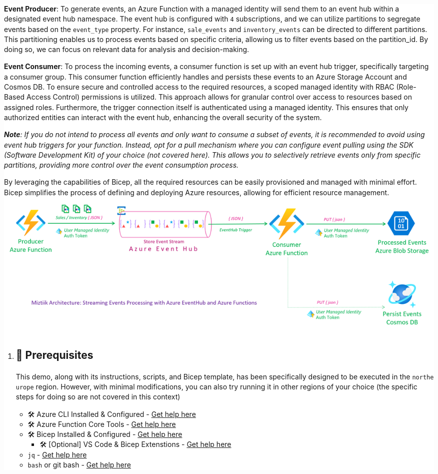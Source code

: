 **Event Producer**: To generate events, an Azure Function with a managed identity will send them to an event hub within a designated event hub namespace. The event hub is configured with `4` subscriptions, and we can utilize partitions to segregate events based on the `event_type` property. For instance, `sale_events` and `inventory_events` can be directed to different partitions. This partitioning enables us to process events based on specific criteria, allowing us to filter events based on the partition_id. By doing so, we can focus on relevant data for analysis and decision-making.

**Event Consumer**: To process the incoming events, a consumer function is set up with an event hub trigger, specifically targeting a consumer group. This consumer function efficiently handles and persists these events to an Azure Storage Account and Cosmos DB. To ensure secure and controlled access to the required resources, a scoped managed identity with RBAC (Role-Based Access Control) permissions is utilized. This approach allows for granular control over access to resources based on assigned roles. Furthermore, the trigger connection itself is authenticated using a managed identity. This ensures that only authorized entities can interact with the event hub, enhancing the overall security of the system.

_**Note**: If you do not intend to process all events and only want to consume a subset of events, it is recommended to avoid using event hub triggers for your function. Instead, opt for a pull mechanism where you can configure event pulling using the SDK (Software Development Kit) of your choice (not covered here). This allows you to selectively retrieve events only from specific partitions, providing more control over the event consumption process._

By leveraging the capabilities of Bicep, all the required resources can be easily provisioned and managed with minimal effort. Bicep simplifies the process of defining and deploying Azure resources, allowing for efficient resource management.

![Miztiik Automation - Event Streaming with Azure Event Hub](images/miztiik_architecture_event_stream_processing_with_azure_event_hub_functions_cosmos_001.png)

1. ## 🧰 Prerequisites

   This demo, along with its instructions, scripts, and Bicep template, has been specifically designed to be executed in the `northeurope` region. However, with minimal modifications, you can also try running it in other regions of your choice (the specific steps for doing so are not covered in this context)

   - 🛠 Azure CLI Installed & Configured - [Get help here](https://learn.microsoft.com/en-us/cli/azure/install-azure-cli)
   - 🛠 Azure Function Core Tools - [Get help here](https://learn.microsoft.com/en-us/azure/azure-functions/functions-run-local?tabs=v4%2Cwindows%2Ccsharp%2Cportal%2Cbash#install-the-azure-functions-core-tools)
   - 🛠 Bicep Installed & Configured - [Get help here](https://learn.microsoft.com/en-us/azure/azure-resource-manager/bicep/install)
     - 🛠 [Optional] VS Code & Bicep Extenstions - [Get help here](https://learn.microsoft.com/en-us/azure/azure-resource-manager/bicep/install#vs-code-and-bicep-extension)
   - `jq` - [Get help here](https://stedolan.github.io/jq/download/)
   - `bash` or git bash - [Get help here](https://git-scm.com/downloads)


[1]: https://learn.microsoft.com/en-us/azure/event-hubs
[2]: https://learn.microsoft.com/en-us/azure/event-hubs/event-hubs-capture-overview
[3]: https://github.com/Azure/azure-sdk-for-python/blob/main/sdk/eventhub/azure-eventhub/samples
[4]: https://techcommunity.microsoft.com/t5/azure-paas-blog/how-to-verify-if-azure-event-hub-partition-is-working-by-using/ba-p/3032371
[5]: https://learn.microsoft.com/en-us/azure/architecture/reference-architectures/event-hubs/partitioning-in-event-hubs-and-kafka
[8]: https://learn.microsoft.com/en-us/azure/active-directory/managed-identities-azure-resources/overview
[9]: https://learn.microsoft.com/en-us/azure/app-service/overview-managed-identity?tabs=portal%2Chttp#configure-target-resource
[10]: https://github.com/microsoft/azure-container-apps/issues/442
[11]: https://github.com/microsoft/azure-container-apps/issues/325#issuecomment-1265380377
[100]: https://www.udemy.com/course/aws-cloud-security/?referralCode=B7F1B6C78B45ADAF77A9
[101]: https://www.udemy.com/course/aws-cloud-security-proactive-way/?referralCode=71DC542AD4481309A441
[102]: https://www.udemy.com/course/aws-cloud-development-kit-from-beginner-to-professional/?referralCode=E15D7FB64E417C547579
[103]: https://www.udemy.com/course/aws-cloudformation-basics?referralCode=93AD3B1530BC871093D6
[899]: https://www.udemy.com/user/n-kumar/
[900]: https://ko-fi.com/miztiik
[901]: https://ko-fi.com/Q5Q41QDGK